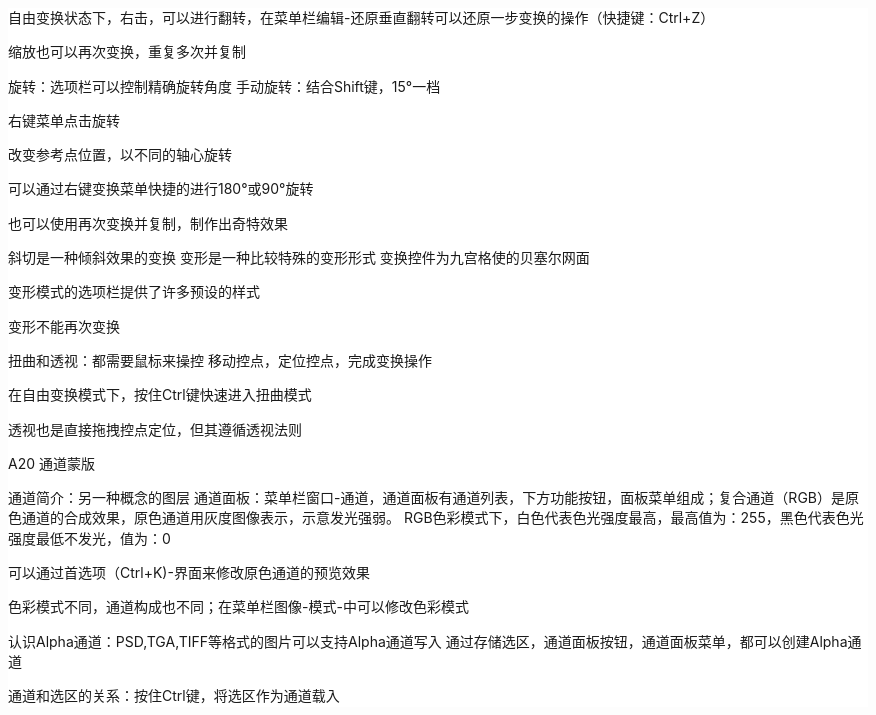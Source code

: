 自由变换状态下，右击，可以进行翻转，在菜单栏编辑-还原垂直翻转可以还原一步变换的操作（快捷键：Ctrl+Z）

缩放也可以再次变换，重复多次并复制

旋转：选项栏可以控制精确旋转角度
手动旋转：结合Shift键，15°一档

右键菜单点击旋转

改变参考点位置，以不同的轴心旋转

可以通过右键变换菜单快捷的进行180°或90°旋转

也可以使用再次变换并复制，制作出奇特效果

斜切是一种倾斜效果的变换
变形是一种比较特殊的变形形式
变换控件为九宫格使的贝塞尔网面

变形模式的选项栏提供了许多预设的样式

变形不能再次变换

扭曲和透视：都需要鼠标来操控
移动控点，定位控点，完成变换操作

在自由变换模式下，按住Ctrl键快速进入扭曲模式

透视也是直接拖拽控点定位，但其遵循透视法则

A20 通道蒙版

通道简介：另一种概念的图层
通道面板：菜单栏窗口-通道，通道面板有通道列表，下方功能按钮，面板菜单组成；复合通道（RGB）是原色通道的合成效果，原色通道用灰度图像表示，示意发光强弱。
RGB色彩模式下，白色代表色光强度最高，最高值为：255，黑色代表色光强度最低不发光，值为：0

可以通过首选项（Ctrl+K)-界面来修改原色通道的预览效果

色彩模式不同，通道构成也不同；在菜单栏图像-模式-中可以修改色彩模式

认识Alpha通道：PSD,TGA,TIFF等格式的图片可以支持Alpha通道写入
通过存储选区，通道面板按钮，通道面板菜单，都可以创建Alpha通道

通道和选区的关系：按住Ctrl键，将选区作为通道载入